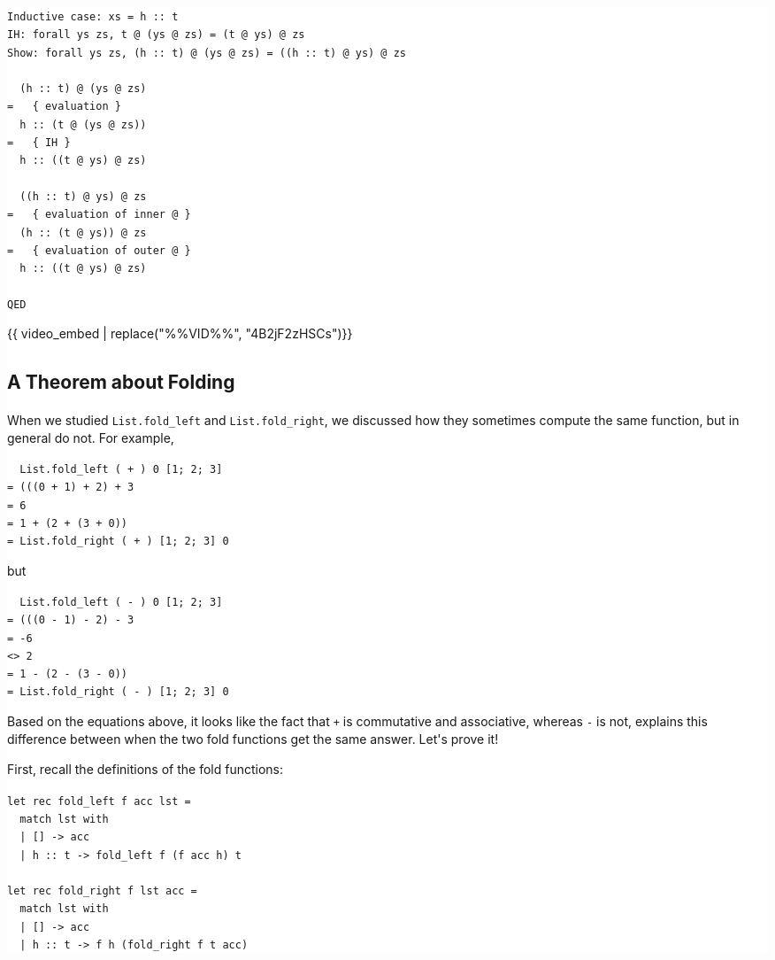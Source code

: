 ```text
Inductive case: xs = h :: t
IH: forall ys zs, t @ (ys @ zs) = (t @ ys) @ zs
Show: forall ys zs, (h :: t) @ (ys @ zs) = ((h :: t) @ ys) @ zs

  (h :: t) @ (ys @ zs)
=   { evaluation }
  h :: (t @ (ys @ zs))
=   { IH }
  h :: ((t @ ys) @ zs)

  ((h :: t) @ ys) @ zs
=   { evaluation of inner @ }
  (h :: (t @ ys)) @ zs
=   { evaluation of outer @ }
  h :: ((t @ ys) @ zs)

QED
```

{{ video_embed | replace("%%VID%%", "4B2jF2zHSCs")}}


## A Theorem about Folding

When we studied `List.fold_left` and `List.fold_right`, we discussed how they
sometimes compute the same function, but in general do not. For example,

```
  List.fold_left ( + ) 0 [1; 2; 3]
= (((0 + 1) + 2) + 3
= 6
= 1 + (2 + (3 + 0))
= List.fold_right ( + ) [1; 2; 3] 0
```

but

```
  List.fold_left ( - ) 0 [1; 2; 3]
= (((0 - 1) - 2) - 3
= -6
<> 2
= 1 - (2 - (3 - 0))
= List.fold_right ( - ) [1; 2; 3] 0
```

Based on the equations above, it looks like the fact that `+` is commutative and
associative, whereas `-` is not, explains this difference between when the two
fold functions get the same answer. Let's prove it!

First, recall the definitions of the fold functions:

```{code-cell} ocaml
let rec fold_left f acc lst =
  match lst with
  | [] -> acc
  | h :: t -> fold_left f (f acc h) t

let rec fold_right f lst acc =
  match lst with
  | [] -> acc
  | h :: t -> f h (fold_right f t acc)
```
